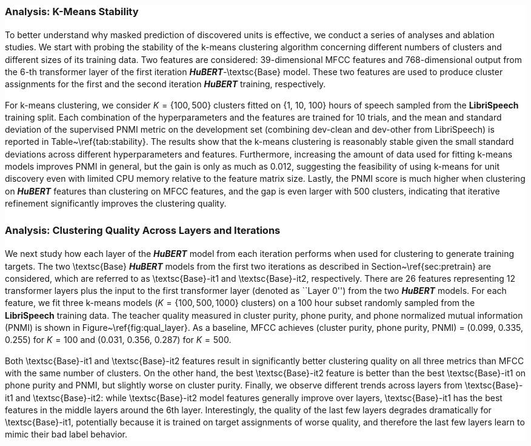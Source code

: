 </td></tr></table>

### Analysis: K-Means Stability

To better understand why masked prediction of discovered units is effective, we conduct a series of analyses and ablation studies.
We start with probing the stability of the k-means clustering algorithm concerning different numbers of clusters and different sizes of its training data.
Two features are considered: 39-dimensional MFCC features and 768-dimensional output from the 6-th transformer layer of the first iteration ***HuBERT***-\textsc{Base} model.
These two features are used to produce cluster assignments for the first and the second iteration ***HuBERT*** training, respectively.

For k-means clustering, we consider $K=\{100,500\}$ clusters fitted on \{1, 10, 100\} hours of speech sampled from the **LibriSpeech** training split.
Each combination of the hyperparameters and the features are trained for 10 trials, and the mean and standard deviation of the supervised PNMI metric on the development set (combining dev-clean and dev-other from LibriSpeech) is reported in Table~\ref{tab:stability}.
The results show that the k-means clustering is reasonably stable given the small standard deviations across different hyperparameters and features.
Furthermore, increasing the amount of data used for fitting k-means models improves PNMI in general, but the gain is only as much as 0.012, suggesting the feasibility of using k-means for unit discovery even with limited CPU memory relative to the feature matrix size.
Lastly, the PNMI score is much higher when clustering on ***HuBERT*** features than clustering on MFCC features, and the gap is even larger with 500 clusters, indicating that iterative refinement significantly improves the clustering quality.

</td></tr></table>

### Analysis: Clustering Quality Across Layers and Iterations

We next study how each layer of the ***HuBERT*** model from each iteration performs when used for clustering to generate training targets.
The two \textsc{Base} ***HuBERT*** models from the first two iterations as described in Section~\ref{sec:pretrain} are considered, which are referred to as \textsc{Base}-it1 and \textsc{Base}-it2, respectively.
There are 26 features representing 12 transformer layers plus the input to the first transformer layer (denoted as ``Layer 0'') from the two ***HuBERT*** models.
For each feature, we fit three k-means models ($K=\{100, 500, 1000\}$ clusters) on a 100 hour subset randomly sampled from the **LibriSpeech** training data.
The teacher quality measured in cluster purity, phone purity, and phone normalized mutual information (PNMI) is shown in Figure~\ref{fig:qual_layer}.
As a baseline, MFCC achieves (cluster purity, phone purity, PNMI) = (0.099, 0.335, 0.255) for $K=100$ and (0.031, 0.356, 0.287) for $K=500$.

Both \textsc{Base}-it1 and \textsc{Base}-it2 features result in significantly better clustering quality on all three metrics than MFCC with the same number of clusters.
On the other hand, the best \textsc{Base}-it2 feature is better than the best \textsc{Base}-it1 on phone purity and PNMI, but slightly worse on cluster purity.
Finally, we observe different trends across layers from \textsc{Base}-it1 and \textsc{Base}-it2: while \textsc{Base}-it2 model features generally improve over layers, \textsc{Base}-it1 has the best features in the middle layers around the 6th layer.
Interestingly, the quality of the last few layers degrades dramatically for \textsc{Base}-it1, potentially because it is trained on target assignments of worse quality, and therefore the last few layers learn to mimic their bad label behavior.

